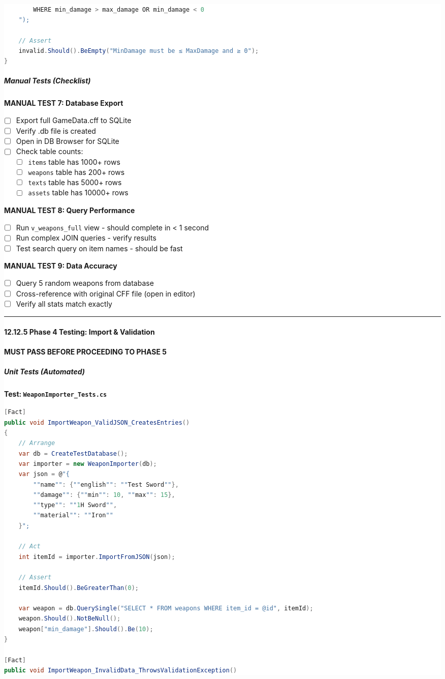 ```csharp
        WHERE min_damage > max_damage OR min_damage < 0
    ");

    // Assert
    invalid.Should().BeEmpty("MinDamage must be ≤ MaxDamage and ≥ 0");
}
```

##### Manual Tests (Checklist)

**MANUAL TEST 7: Database Export**
- [ ] Export full GameData.cff to SQLite
- [ ] Verify .db file is created
- [ ] Open in DB Browser for SQLite
- [ ] Check table counts:
  - [ ] `items` table has 1000+ rows
  - [ ] `weapons` table has 200+ rows
  - [ ] `texts` table has 5000+ rows
  - [ ] `assets` table has 10000+ rows

**MANUAL TEST 8: Query Performance**
- [ ] Run `v_weapons_full` view - should complete in < 1 second
- [ ] Run complex JOIN queries - verify results
- [ ] Test search query on item names - should be fast

**MANUAL TEST 9: Data Accuracy**
- [ ] Query 5 random weapons from database
- [ ] Cross-reference with original CFF file (open in editor)
- [ ] Verify all stats match exactly

---

#### 12.12.5 Phase 4 Testing: Import & Validation

**MUST PASS BEFORE PROCEEDING TO PHASE 5**

##### Unit Tests (Automated)

**Test: `WeaponImporter_Tests.cs`**
```csharp
[Fact]
public void ImportWeapon_ValidJSON_CreatesEntries()
{
    // Arrange
    var db = CreateTestDatabase();
    var importer = new WeaponImporter(db);
    var json = @"{
        ""name"": {""english"": ""Test Sword""},
        ""damage"": {""min"": 10, ""max"": 15},
        ""type"": ""1H Sword"",
        ""material"": ""Iron""
    }";

    // Act
    int itemId = importer.ImportFromJSON(json);

    // Assert
    itemId.Should().BeGreaterThan(0);

    var weapon = db.QuerySingle("SELECT * FROM weapons WHERE item_id = @id", itemId);
    weapon.Should().NotBeNull();
    weapon["min_damage"].Should().Be(10);
}

[Fact]
public void ImportWeapon_InvalidData_ThrowsValidationException()
```